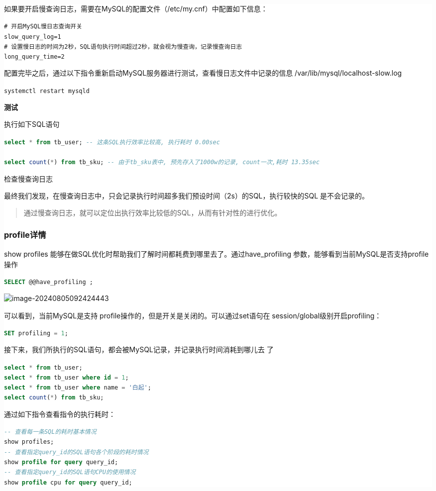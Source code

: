 如果要开启慢查询日志，需要在MySQL的配置文件（/etc/my.cnf）中配置如下信息：

```properties
# 开启MySQL慢日志查询开关
slow_query_log=1
# 设置慢日志的时间为2秒，SQL语句执行时间超过2秒，就会视为慢查询，记录慢查询日志
long_query_time=2
```

配置完毕之后，通过以下指令重新启动MySQL服务器进行测试，查看慢日志文件中记录的信息 /var/lib/mysql/localhost-slow.log

```
systemctl restart mysqld
```

**测试**

执行如下SQL语句

```sql
select * from tb_user; -- 这条SQL执行效率比较高, 执行耗时 0.00sec 

select count(*) from tb_sku; -- 由于tb_sku表中, 预先存入了1000w的记录, count一次,耗时 13.35sec
```

 检查慢查询日志

最终我们发现，在慢查询日志中，只会记录执行时间超多我们预设时间（2s）的SQL，执行较快的SQL 是不会记录的。

> 通过慢查询日志，就可以定位出执行效率比较低的SQL，从而有针对性的进行优化。

### profile详情

show profiles 能够在做SQL优化时帮助我们了解时间都耗费到哪里去了。通过have_profiling 参数，能够看到当前MySQL是否支持profile操作

```sql
SELECT @@have_profiling ;
```

![image-20240805092424443](D:\Typora-image\image-20240805092424443.png)

可以看到，当前MySQL是支持 profile操作的，但是开关是关闭的。可以通过set语句在 session/global级别开启profiling：

```sql
SET profiling = 1;
```

接下来，我们所执行的SQL语句，都会被MySQL记录，并记录执行时间消耗到哪儿去 了

```sql
select * from tb_user;
select * from tb_user where id = 1;
select * from tb_user where name = '白起';
select count(*) from tb_sku;
```

通过如下指令查看指令的执行耗时：

```sql
-- 查看每一条SQL的耗时基本情况
show profiles;
-- 查看指定query_id的SQL语句各个阶段的耗时情况
show profile for query query_id;
-- 查看指定query_id的SQL语句CPU的使用情况
show profile cpu for query query_id;
```
